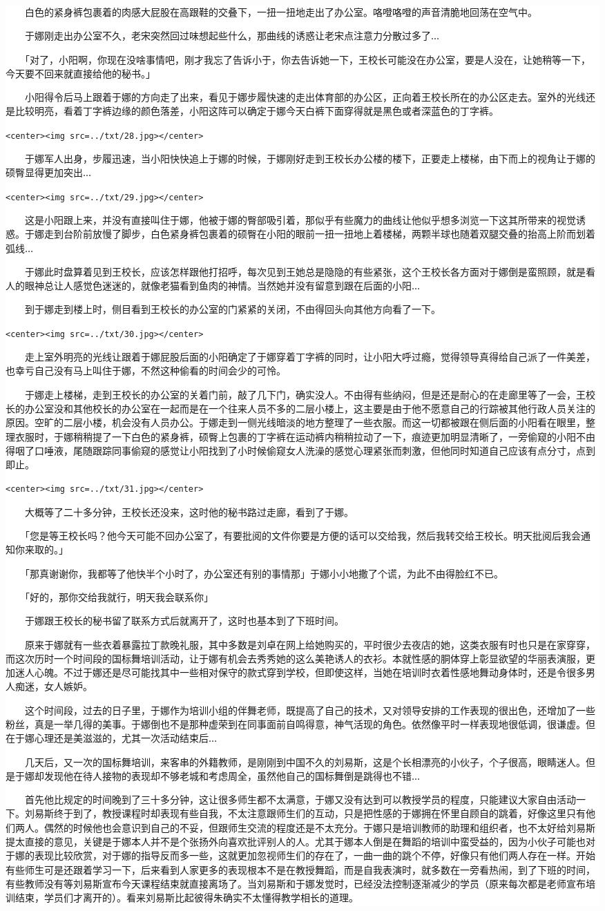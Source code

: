 　　白色的紧身裤包裹着的肉感大屁股在高跟鞋的交叠下，一扭一扭地走出了办公室。咯噔咯噔的声音清脆地回荡在空气中。

　　于娜刚走出办公室不久，老宋突然回过味想起些什么，那曲线的诱惑让老宋点注意力分散过多了…

　　「对了，小阳啊，你现在没啥事情吧，刚才我忘了告诉小于，你去告诉她一下，王校长可能没在办公室，要是人没在，让她稍等一下，今天要不回来就直接给他的秘书。」

　　小阳得令后马上跟着于娜的方向走了出来，看见于娜步履快速的走出体育部的办公区，正向着王校长所在的办公区走去。室外的光线还是比较明亮，看着丁字裤边缘的颜色落差，小阳这阵可以确定于娜今天白裤下面穿得就是黑色或者深蓝色的丁字裤。

    <center><img src=../txt/28.jpg></center>

　　于娜军人出身，步履迅速，当小阳快快追上于娜的时候，于娜刚好走到王校长办公楼的楼下，正要走上楼梯，由下而上的视角让于娜的硕臀显得更加突出…

    <center><img src=../txt/29.jpg></center>

　　这是小阳跟上来，并没有直接叫住于娜，他被于娜的臀部吸引着，那似乎有些魔力的曲线让他似乎想多浏览一下这其所带来的视觉诱惑。于娜走到台阶前放慢了脚步，白色紧身裤包裹着的硕臀在小阳的眼前一扭一扭地上着楼梯，两颗半球也随着双腿交叠的抬高上阶而划着弧线…

　　于娜此时盘算着见到王校长，应该怎样跟他打招呼，每次见到王她总是隐隐的有些紧张，这个王校长各方面对于娜倒是蛮照顾，就是看人的眼神总让人感觉色迷迷的，就像老猫看到鱼肉的神情。当然她并没有留意到跟在后面的小阳…

　　到于娜走到楼上时，侧目看到王校长的办公室的门紧紧的关闭，不由得回头向其他方向看了一下。

    <center><img src=../txt/30.jpg></center>

　　走上室外明亮的光线让跟着于娜屁股后面的小阳确定了于娜穿着丁字裤的同时，让小阳大呼过瘾，觉得领导真得给自己派了一件美差，也幸亏自己没有马上叫住于娜，不然这种偷看的时间会少的可怜。

　　于娜走上楼梯，走到王校长的办公室的关着门前，敲了几下门，确实没人。不由得有些纳闷，但是还是耐心的在走廊里等了一会，王校长的办公室没和其他校长的办公室在一起而是在一个往来人员不多的二层小楼上，这主要是由于他不愿意自己的行踪被其他行政人员关注的原因。空旷的二层小楼，机会没有人员办公。于娜走到一侧光线暗淡的地方整理了一些衣服。而这一切都被跟在侧后面的小阳看在眼里，整理衣服时，于娜稍稍提了一下白色的紧身裤，硕臀上包裹的丁字裤在运动裤内稍稍拉动了一下，痕迹更加明显清晰了，一旁偷窥的小阳不由得咽了口唾液，尾随跟踪同事偷窥的感觉让小阳找到了小时候偷窥女人洗澡的感觉心理紧张而刺激，但他同时知道自己应该有点分寸，点到即止。

    <center><img src=../txt/31.jpg></center>

　　大概等了二十多分钟，王校长还没来，这时他的秘书路过走廊，看到了于娜。

　　「您是等王校长吗？他今天可能不回办公室了，有要批阅的文件你要是方便的话可以交给我，然后我转交给王校长。明天批阅后我会通知你来取的。」

　　「那真谢谢你，我都等了他快半个小时了，办公室还有别的事情那」于娜小小地撒了个谎，为此不由得脸红不已。

　　「好的，那你交给我就行，明天我会联系你」

　　于娜跟王校长的秘书留了联系方式后就离开了，这时也基本到了下班时间。

　　原来于娜就有一些衣着暴露拉丁款晚礼服，其中多数是刘卓在网上给她购买的，平时很少去夜店的她，这类衣服有时也只是在家穿穿，而这次历时一个时间段的国标舞培训活动，让于娜有机会去秀秀她的这么美艳诱人的衣衫。本就性感的胴体穿上彰显欲望的华丽表演服，更加迷人心魄。不过于娜还是尽可能找其中一些相对保守的款式穿到学校，但即使这样，当她在培训时衣着性感地舞动身体时，还是令很多男人痴迷，女人嫉妒。

　　这个时间段，过去的日子里，于娜作为培训小组的伴舞老师，既提高了自己的技术，又对领导安排的工作表现的很出色，还增加了一些粉丝，真是一举几得的美事。于娜倒也不是那种虚荣到在同事面前自鸣得意，神气活现的角色。依然像平时一样表现地很低调，很谦虚。但在于娜心理还是美滋滋的，尤其一次活动结束后…

　　几天后，又一次的国标舞培训，来客串的外籍教师，是刚刚到中国不久的刘易斯，这是个长相漂亮的小伙子，个子很高，眼睛迷人。但是于娜却发现他在待人接物的表现却不够老城和考虑周全，虽然他自己的国标舞倒是跳得也不错…

　　首先他比规定的时间晚到了三十多分钟，这让很多师生都不太满意，于娜又没有达到可以教授学员的程度，只能建议大家自由活动一下。刘易斯终于到了，教授课程时却表现有些自我，不太注意跟师生们的互动，只是把性感的于娜拥在怀里自顾自的跳着，好像这里只有他们两人。偶然的时候他也会意识到自己的不妥，但跟师生交流的程度还是不太充分。于娜只是培训教师的助理和组织者，也不太好给刘易斯提太直接的意见，关键是于娜本人并不是个张扬外向喜欢批评别人的人。尤其于娜本人倒是在舞蹈的培训中蛮受益的，因为小伙子可能也对于娜的表现比较欣赏，对于娜的指导反而多一些，这就更加忽视师生们的存在了，一曲一曲的跳个不停，好像只有他们两人存在一样。开始有些师生可是还跟着学习一下，后来看到人家更多的表现根本不是在教授舞蹈，而是自我表演时，就多数在一旁看热闹，到了下班的时间，有些教师没有等刘易斯宣布今天课程结束就直接离场了。当刘易斯和于娜发觉时，已经没法控制逐渐减少的学员（原来每次都是老师宣布培训结束，学员们才离开的）。看来刘易斯比起彼得朱确实不太懂得教学相长的道理。
